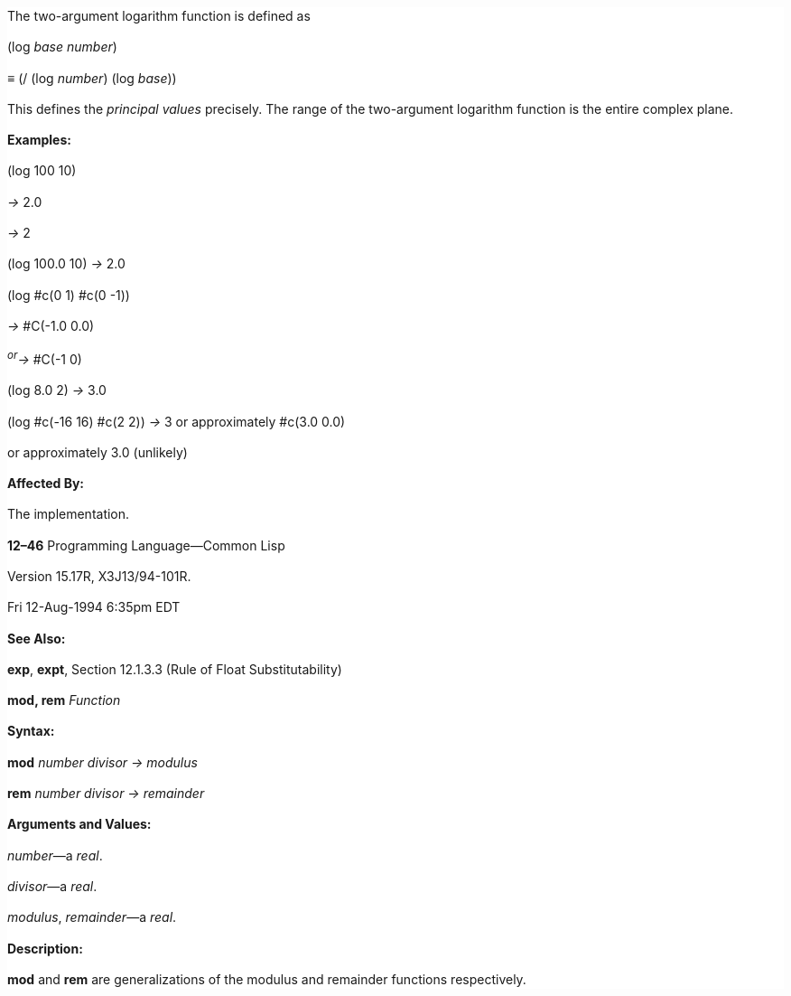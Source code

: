 The two-argument logarithm function is defined as 

(log *base number*) 

*≡* (/ (log *number*) (log *base*)) 

This defines the *principal values* precisely. The range of the two-argument logarithm function is the entire complex plane. 

**Examples:** 

(log 100 10) 

*→* 2.0 

*→* 2 

(log 100.0 10) *→* 2.0 

(log #c(0 1) #c(0 -1)) 

*→* #C(-1.0 0.0) 

<i><sup>or</sup>→</i> #C(-1 0) 

(log 8.0 2) *→* 3.0 

(log #c(-16 16) #c(2 2)) *→* 3 or approximately #c(3.0 0.0) 

or approximately 3.0 (unlikely) 

**Affected By:** 

The implementation. 

**12–46** Programming Language—Common Lisp

Version 15.17R, X3J13/94-101R. 

Fri 12-Aug-1994 6:35pm EDT 

**See Also:** 

**exp**, **expt**, Section 12.1.3.3 (Rule of Float Substitutability) 

**mod, rem** *Function* 

**Syntax:** 

**mod** *number divisor → modulus* 

**rem** *number divisor → remainder* 

**Arguments and Values:** 

*number*—a *real*. 

*divisor*—a *real*. 

*modulus*, *remainder*—a *real*. 

**Description:** 

**mod** and **rem** are generalizations of the modulus and remainder functions respectively. 
